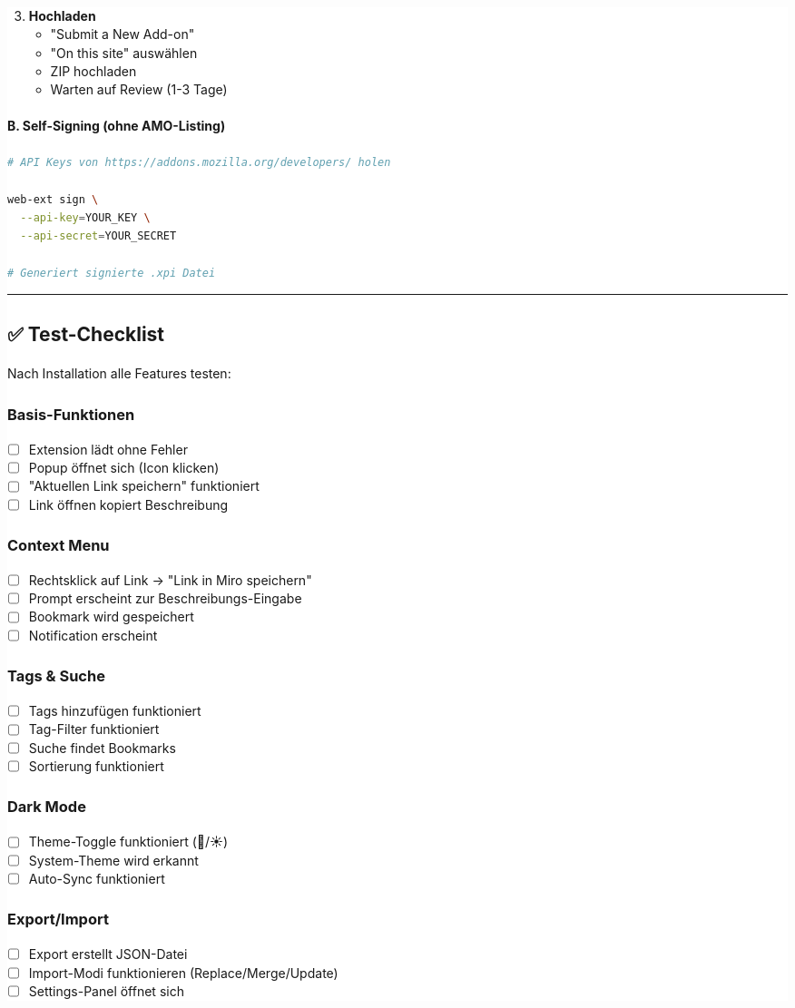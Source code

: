 3. **Hochladen**
   - "Submit a New Add-on"
   - "On this site" auswählen
   - ZIP hochladen
   - Warten auf Review (1-3 Tage)

#### B. Self-Signing (ohne AMO-Listing)

```bash
# API Keys von https://addons.mozilla.org/developers/ holen

web-ext sign \
  --api-key=YOUR_KEY \
  --api-secret=YOUR_SECRET

# Generiert signierte .xpi Datei
```

---

## ✅ Test-Checklist

Nach Installation alle Features testen:

### Basis-Funktionen
- [ ] Extension lädt ohne Fehler
- [ ] Popup öffnet sich (Icon klicken)
- [ ] "Aktuellen Link speichern" funktioniert
- [ ] Link öffnen kopiert Beschreibung

### Context Menu
- [ ] Rechtsklick auf Link → "Link in Miro speichern"
- [ ] Prompt erscheint zur Beschreibungs-Eingabe
- [ ] Bookmark wird gespeichert
- [ ] Notification erscheint

### Tags & Suche
- [ ] Tags hinzufügen funktioniert
- [ ] Tag-Filter funktioniert
- [ ] Suche findet Bookmarks
- [ ] Sortierung funktioniert

### Dark Mode
- [ ] Theme-Toggle funktioniert (🌙/☀️)
- [ ] System-Theme wird erkannt
- [ ] Auto-Sync funktioniert

### Export/Import
- [ ] Export erstellt JSON-Datei
- [ ] Import-Modi funktionieren (Replace/Merge/Update)
- [ ] Settings-Panel öffnet sich
